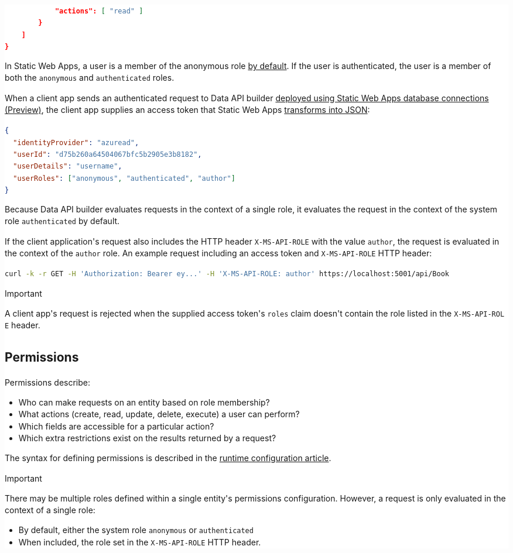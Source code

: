 ```json
            "actions": [ "read" ]
        }
    ]
}
```

In Static Web Apps, a user is a member of the anonymous role [by default](/azure/static-web-apps/authentication-custom?tabs=aad%2Cinvitations#manage-roles). If the user is authenticated, the user is a member of both the `anonymous` and `authenticated` roles.

When a client app sends an authenticated request to Data API builder [deployed using Static Web Apps database connections (Preview)](/azure/static-web-apps/database-overview), the client app supplies an access token that Static Web Apps [transforms into JSON](/azure/static-web-apps/user-information?tabs=javascript#client-principal-data):

```json
{
  "identityProvider": "azuread",
  "userId": "d75b260a64504067bfc5b2905e3b8182",
  "userDetails": "username",
  "userRoles": ["anonymous", "authenticated", "author"]
}
```

Because Data API builder evaluates requests in the context of a single role, it evaluates the request in the context of the system role `authenticated` by default.

If the client application's request also includes the HTTP header `X-MS-API-ROLE` with the value `author`, the request is evaluated in the context of the `author` role. An example request including an access token and `X-MS-API-ROLE` HTTP header:

```bash
curl -k -r GET -H 'Authorization: Bearer ey...' -H 'X-MS-API-ROLE: author' https://localhost:5001/api/Book
```

> [!IMPORTANT]
> A client app's request is rejected when the supplied access token's `roles` claim doesn't contain the role listed in the `X-MS-API-ROLE` header.

## Permissions

Permissions describe:

- Who can make requests on an entity based on role membership?
- What actions (create, read, update, delete, execute) a user can perform?
- Which fields are accessible for a particular action?
- Which extra restrictions exist on the results returned by a request?

The syntax for defining permissions is described in the [runtime configuration article](configuration-file.md#permissions).

> [!IMPORTANT]
> There may be multiple roles defined within a single entity's permissions configuration. However, a request is only evaluated in the context of a single role:
>
> - By default, either the system role `anonymous` or `authenticated`
> - When included, the role set in the `X-MS-API-ROLE` HTTP header.
